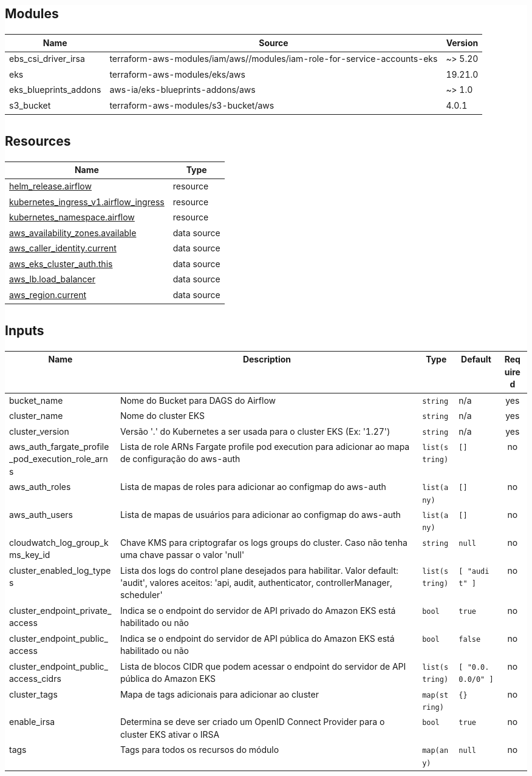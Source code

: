 ## Modules

| Name | Source | Version |
|------|--------|---------|
| ebs\_csi\_driver\_irsa | terraform-aws-modules/iam/aws//modules/iam-role-for-service-accounts-eks | ~> 5.20 |
| eks | terraform-aws-modules/eks/aws | 19.21.0 |
| eks\_blueprints\_addons | aws-ia/eks-blueprints-addons/aws | ~> 1.0 |
| s3\_bucket | terraform-aws-modules/s3-bucket/aws | 4.0.1 |

## Resources

| Name | Type |
|------|------|
| [helm_release.airflow](https://registry.terraform.io/providers/hashicorp/helm/latest/docs/resources/release) | resource |
| [kubernetes_ingress_v1.airflow_ingress](https://registry.terraform.io/providers/hashicorp/kubernetes/latest/docs/resources/ingress_v1) | resource |
| [kubernetes_namespace.airflow](https://registry.terraform.io/providers/hashicorp/kubernetes/latest/docs/resources/namespace) | resource |
| [aws_availability_zones.available](https://registry.terraform.io/providers/hashicorp/aws/latest/docs/data-sources/availability_zones) | data source |
| [aws_caller_identity.current](https://registry.terraform.io/providers/hashicorp/aws/latest/docs/data-sources/caller_identity) | data source |
| [aws_eks_cluster_auth.this](https://registry.terraform.io/providers/hashicorp/aws/latest/docs/data-sources/eks_cluster_auth) | data source |
| [aws_lb.load_balancer](https://registry.terraform.io/providers/hashicorp/aws/latest/docs/data-sources/lb) | data source |
| [aws_region.current](https://registry.terraform.io/providers/hashicorp/aws/latest/docs/data-sources/region) | data source |

## Inputs

| Name | Description | Type | Default | Required |
|------|-------------|------|---------|:--------:|
| bucket\_name | Nome do Bucket para DAGS do Airflow | `string` | n/a | yes |
| cluster\_name | Nome do cluster EKS | `string` | n/a | yes |
| cluster\_version | Versão '<major>.<minor>' do Kubernetes a ser usada para o cluster EKS (Ex: '1.27') | `string` | n/a | yes |
| aws\_auth\_fargate\_profile\_pod\_execution\_role\_arns | Lista de role ARNs Fargate profile pod execution para adicionar ao mapa de configuração do aws-auth | `list(string)` | `[]` | no |
| aws\_auth\_roles | Lista de mapas de roles para adicionar ao configmap do aws-auth | `list(any)` | `[]` | no |
| aws\_auth\_users | Lista de mapas de usuários para adicionar ao configmap do aws-auth | `list(any)` | `[]` | no |
| cloudwatch\_log\_group\_kms\_key\_id | Chave KMS para criptografar os logs groups do cluster. Caso não tenha uma chave passar o valor 'null' | `string` | `null` | no |
| cluster\_enabled\_log\_types | Lista dos logs do control plane desejados para habilitar. Valor default: 'audit', valores aceitos: 'api, audit, authenticator, controllerManager, scheduler' | `list(string)` | ```[ "audit" ]``` | no |
| cluster\_endpoint\_private\_access | Indica se o endpoint do servidor de API privado do Amazon EKS está habilitado ou não | `bool` | `true` | no |
| cluster\_endpoint\_public\_access | Indica se o endpoint do servidor de API pública do Amazon EKS está habilitado ou não | `bool` | `false` | no |
| cluster\_endpoint\_public\_access\_cidrs | Lista de blocos CIDR que podem acessar o endpoint do servidor de API pública do Amazon EKS | `list(string)` | ```[ "0.0.0.0/0" ]``` | no |
| cluster\_tags | Mapa de tags adicionais para adicionar ao cluster | `map(string)` | `{}` | no |
| enable\_irsa | Determina se deve ser criado um OpenID Connect Provider para o cluster EKS ativar o IRSA | `bool` | `true` | no |
| tags | Tags para todos os recursos do módulo | `map(any)` | `null` | no |
